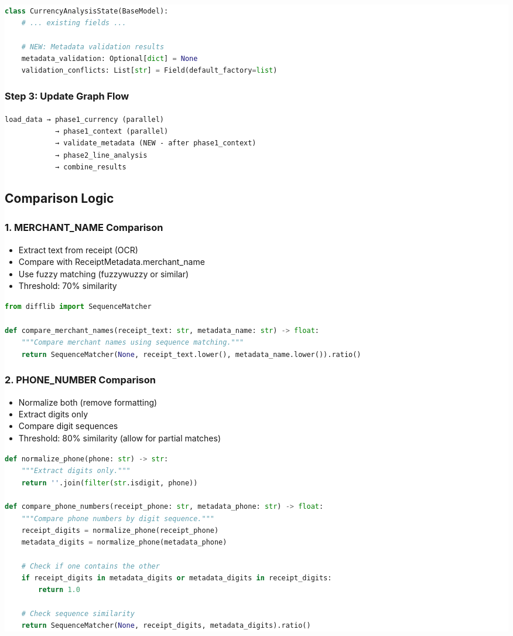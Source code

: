 ```python
class CurrencyAnalysisState(BaseModel):
    # ... existing fields ...
    
    # NEW: Metadata validation results
    metadata_validation: Optional[dict] = None
    validation_conflicts: List[str] = Field(default_factory=list)
```

### Step 3: Update Graph Flow

```
load_data → phase1_currency (parallel)
            → phase1_context (parallel)
            → validate_metadata (NEW - after phase1_context)
            → phase2_line_analysis
            → combine_results
```

## Comparison Logic

### 1. MERCHANT_NAME Comparison
- Extract text from receipt (OCR)
- Compare with ReceiptMetadata.merchant_name
- Use fuzzy matching (fuzzywuzzy or similar)
- Threshold: 70% similarity

```python
from difflib import SequenceMatcher

def compare_merchant_names(receipt_text: str, metadata_name: str) -> float:
    """Compare merchant names using sequence matching."""
    return SequenceMatcher(None, receipt_text.lower(), metadata_name.lower()).ratio()
```

### 2. PHONE_NUMBER Comparison
- Normalize both (remove formatting)
- Extract digits only
- Compare digit sequences
- Threshold: 80% similarity (allow for partial matches)

```python
def normalize_phone(phone: str) -> str:
    """Extract digits only."""
    return ''.join(filter(str.isdigit, phone))

def compare_phone_numbers(receipt_phone: str, metadata_phone: str) -> float:
    """Compare phone numbers by digit sequence."""
    receipt_digits = normalize_phone(receipt_phone)
    metadata_digits = normalize_phone(metadata_phone)
    
    # Check if one contains the other
    if receipt_digits in metadata_digits or metadata_digits in receipt_digits:
        return 1.0
    
    # Check sequence similarity
    return SequenceMatcher(None, receipt_digits, metadata_digits).ratio()
```
